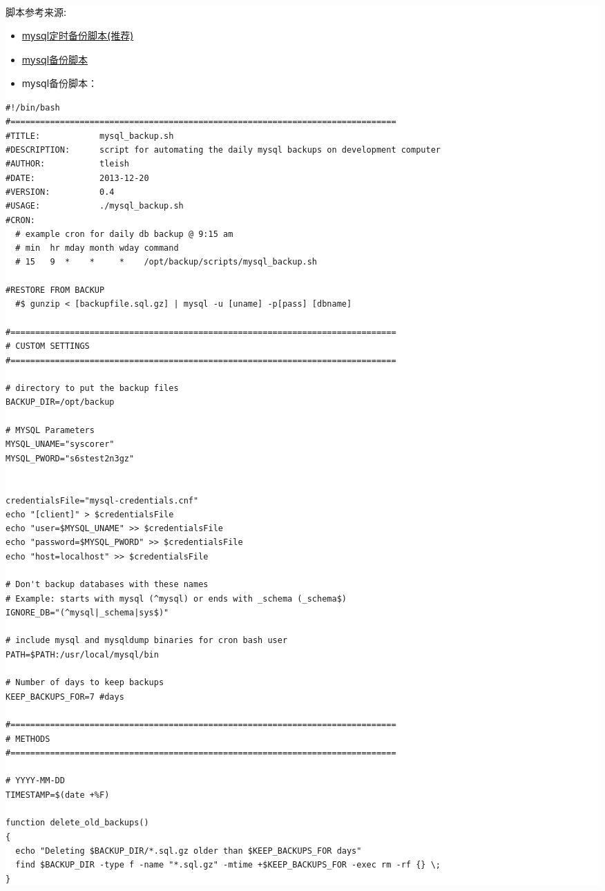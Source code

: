  脚本参考来源:

- [mysql定时备份脚本(推荐)](https://gist.github.com/tleish/1c6e788c84f59200446b)
- [mysql备份脚本](https://graspingtech.com/schedule-backup-mysql-databases-ubuntu-16-04/)

- mysql备份脚本：

```shell
#!/bin/bash
#==============================================================================
#TITLE:            mysql_backup.sh
#DESCRIPTION:      script for automating the daily mysql backups on development computer
#AUTHOR:           tleish
#DATE:             2013-12-20
#VERSION:          0.4
#USAGE:            ./mysql_backup.sh
#CRON:
  # example cron for daily db backup @ 9:15 am
  # min  hr mday month wday command
  # 15   9  *    *     *    /opt/backup/scripts/mysql_backup.sh

#RESTORE FROM BACKUP
  #$ gunzip < [backupfile.sql.gz] | mysql -u [uname] -p[pass] [dbname]

#==============================================================================
# CUSTOM SETTINGS
#==============================================================================

# directory to put the backup files
BACKUP_DIR=/opt/backup

# MYSQL Parameters
MYSQL_UNAME="syscorer"
MYSQL_PWORD="s6stest2n3gz"


credentialsFile="mysql-credentials.cnf"
echo "[client]" > $credentialsFile
echo "user=$MYSQL_UNAME" >> $credentialsFile
echo "password=$MYSQL_PWORD" >> $credentialsFile
echo "host=localhost" >> $credentialsFile

# Don't backup databases with these names 
# Example: starts with mysql (^mysql) or ends with _schema (_schema$)
IGNORE_DB="(^mysql|_schema|sys$)"

# include mysql and mysqldump binaries for cron bash user
PATH=$PATH:/usr/local/mysql/bin

# Number of days to keep backups
KEEP_BACKUPS_FOR=7 #days

#==============================================================================
# METHODS
#==============================================================================

# YYYY-MM-DD
TIMESTAMP=$(date +%F)

function delete_old_backups()
{
  echo "Deleting $BACKUP_DIR/*.sql.gz older than $KEEP_BACKUPS_FOR days"
  find $BACKUP_DIR -type f -name "*.sql.gz" -mtime +$KEEP_BACKUPS_FOR -exec rm -rf {} \;
}

```